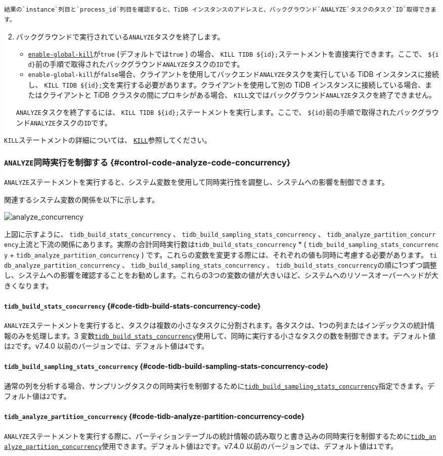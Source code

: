    結果の`instance`列目と`process_id`列目を確認すると、TiDB インスタンスのアドレスと、バックグラウンド`ANALYZE`タスクのタスク`ID`取得できます。

2.  バックグラウンドで実行されている`ANALYZE`タスクを終了します。

    <CustomContent platform="tidb">

    -   [`enable-global-kill`](/tidb-configuration-file.md#enable-global-kill-new-in-v610)が`true` (デフォルトでは`true` ) の場合、 `KILL TIDB ${id};`ステートメントを直接実行できます。ここで、 `${id}`前の手順で取得されたバックグラウンド`ANALYZE`タスクの`ID`です。
    -   `enable-global-kill`が`false`場合、クライアントを使用してバックエンド`ANALYZE`タスクを実行している TiDB インスタンスに接続し、 `KILL TIDB ${id};`文を実行する必要があります。クライアントを使用して別の TiDB インスタンスに接続している場合、またはクライアントと TiDB クラスタの間にプロキシがある場合、 `KILL`文ではバックグラウンド`ANALYZE`タスクを終了できません。

    </CustomContent>

    <CustomContent platform="tidb-cloud">

    `ANALYZE`タスクを終了するには、 `KILL TIDB ${id};`ステートメントを実行します。ここで、 `${id}`前の手順で取得されたバックグラウンド`ANALYZE`タスクの`ID`です。

    </CustomContent>

`KILL`ステートメントの詳細については、 [`KILL`](/sql-statements/sql-statement-kill.md)参照してください。

### <code>ANALYZE</code>同時実行を制御する {#control-code-analyze-code-concurrency}

`ANALYZE`ステートメントを実行すると、システム変数を使用して同時実行性を調整し、システムへの影響を制御できます。

関連するシステム変数の関係を以下に示します。

![analyze\_concurrency](https://docs-download.pingcap.com/media/images/docs/analyze_concurrency.png)

上図に示すように、 `tidb_build_stats_concurrency` 、 `tidb_build_sampling_stats_concurrency` 、 `tidb_analyze_partition_concurrency`上流と下流の関係にあります。実際の合計同時実行数は`tidb_build_stats_concurrency` * ( `tidb_build_sampling_stats_concurrency` + `tidb_analyze_partition_concurrency` ) です。これらの変数を変更する際には、それぞれの値も同時に考慮する必要があります。 `tidb_analyze_partition_concurrency` 、 `tidb_build_sampling_stats_concurrency` 、 `tidb_build_stats_concurrency`の順に1つずつ調整し、システムへの影響を確認することをお勧めします。これらの3つの変数の値が大きいほど、システムへのリソースオーバーヘッドが大きくなります。

#### <code>tidb_build_stats_concurrency</code> {#code-tidb-build-stats-concurrency-code}

`ANALYZE`ステートメントを実行すると、タスクは複数の小さなタスクに分割されます。各タスクは、1つの列またはインデックスの統計情報のみを処理します。3 変数[`tidb_build_stats_concurrency`](/system-variables.md#tidb_build_stats_concurrency)使用して、同時に実行する小さなタスクの数を制御できます。デフォルト値は`2`です。v7.4.0 以前のバージョンでは、デフォルト値は`4`です。

#### <code>tidb_build_sampling_stats_concurrency</code> {#code-tidb-build-sampling-stats-concurrency-code}

通常の列を分析する場合、サンプリングタスクの同時実行を制御するために[`tidb_build_sampling_stats_concurrency`](/system-variables.md#tidb_build_sampling_stats_concurrency-new-in-v750)指定できます。デフォルト値は`2`です。

#### <code>tidb_analyze_partition_concurrency</code> {#code-tidb-analyze-partition-concurrency-code}

`ANALYZE`ステートメントを実行する際に、パーティションテーブルの統計情報の読み取りと書き込みの同時実行を制御するために[`tidb_analyze_partition_concurrency`](/system-variables.md#tidb_analyze_partition_concurrency)使用できます。デフォルト値は`2`です。v7.4.0 以前のバージョンでは、デフォルト値は`1`です。
